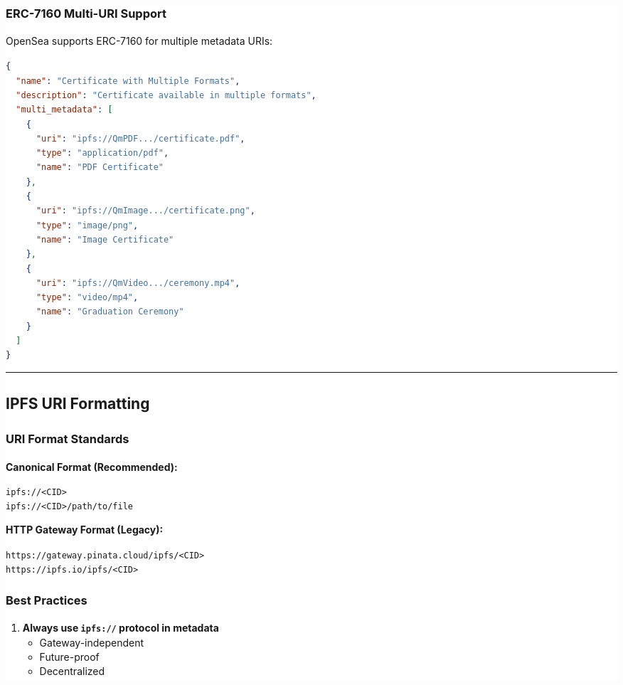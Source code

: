 ### ERC-7160 Multi-URI Support

OpenSea supports ERC-7160 for multiple metadata URIs:

```json
{
  "name": "Certificate with Multiple Formats",
  "description": "Certificate available in multiple formats",
  "multi_metadata": [
    {
      "uri": "ipfs://QmPDF.../certificate.pdf",
      "type": "application/pdf",
      "name": "PDF Certificate"
    },
    {
      "uri": "ipfs://QmImage.../certificate.png",
      "type": "image/png",
      "name": "Image Certificate"
    },
    {
      "uri": "ipfs://QmVideo.../ceremony.mp4",
      "type": "video/mp4",
      "name": "Graduation Ceremony"
    }
  ]
}
```

---

## IPFS URI Formatting

### URI Format Standards

**Canonical Format (Recommended):**
```
ipfs://<CID>
ipfs://<CID>/path/to/file
```

**HTTP Gateway Format (Legacy):**
```
https://gateway.pinata.cloud/ipfs/<CID>
https://ipfs.io/ipfs/<CID>
```

### Best Practices

1. **Always use `ipfs://` protocol in metadata**
   - Gateway-independent
   - Future-proof
   - Decentralized
